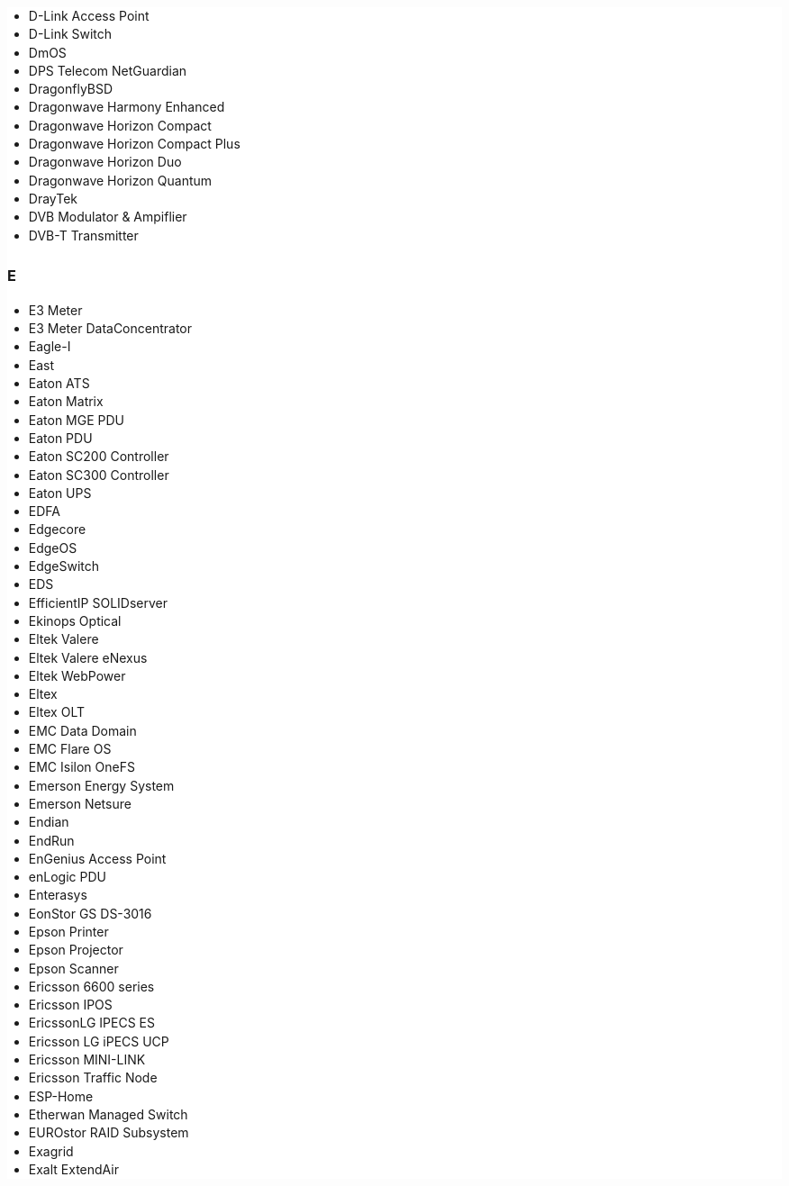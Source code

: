 * D-Link Access Point
* D-Link Switch
* DmOS
* DPS Telecom NetGuardian
* DragonflyBSD
* Dragonwave Harmony Enhanced
* Dragonwave Horizon Compact
* Dragonwave Horizon Compact Plus
* Dragonwave Horizon Duo
* Dragonwave Horizon Quantum
* DrayTek
* DVB Modulator & Ampiflier
* DVB-T Transmitter

### E

* E3 Meter
* E3 Meter DataConcentrator
* Eagle-I
* East
* Eaton ATS
* Eaton Matrix
* Eaton MGE PDU
* Eaton PDU
* Eaton SC200 Controller
* Eaton SC300 Controller
* Eaton UPS
* EDFA
* Edgecore
* EdgeOS
* EdgeSwitch
* EDS
* EfficientIP SOLIDserver
* Ekinops Optical
* Eltek Valere
* Eltek Valere eNexus
* Eltek WebPower
* Eltex
* Eltex OLT
* EMC Data Domain
* EMC Flare OS
* EMC Isilon OneFS
* Emerson Energy System
* Emerson Netsure
* Endian
* EndRun
* EnGenius Access Point
* enLogic PDU
* Enterasys
* EonStor GS DS-3016
* Epson Printer
* Epson Projector
* Epson Scanner
* Ericsson 6600 series
* Ericsson IPOS
* EricssonLG IPECS ES
* Ericsson LG iPECS UCP
* Ericsson MINI-LINK
* Ericsson Traffic Node
* ESP-Home
* Etherwan Managed Switch
* EUROstor RAID Subsystem
* Exagrid
* Exalt ExtendAir